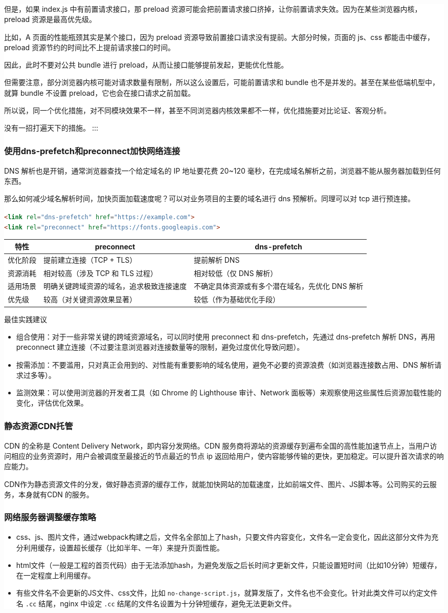 但是，如果 index.js 中有前置请求接口，那 preload 资源可能会把前置请求接口挤掉，让你前置请求失效。因为在某些浏览器内核，preload 资源是最高优先级。

比如，A 页面的性能瓶颈其实是某个接口，因为 preload 资源导致前置接口请求没有提前。大部分时候，页面的 js、css 都能击中缓存，preload 资源节约的时间比不上提前请求接口的时间。

因此，此时不要对公共 bundle 进行 preload，从而让接口能够提前发起，更能优化性能。

但需要注意，部分浏览器内核可能对请求数量有限制，所以这么设置后，可能前置请求和 bundle 也不是并发的。甚至在某些低端机型中，就算 bundle 不设置 preload，它也会在接口请求之前加载。

所以说，同一个优化措施，对不同模块效果不一样，甚至不同浏览器内核效果都不一样，优化措施要对比论证、客观分析。

没有一招打遍天下的措施。
:::

### 使用dns-prefetch和preconnect加快网络连接

DNS 解析也是开销，通常浏览器查找一个给定域名的 IP 地址要花费 20~120 毫秒，在完成域名解析之前，浏览器不能从服务器加载到任何东西。

那么如何减少域名解析时间，加快页面加载速度呢？可以对业务项目的主要的域名进行 dns 预解析。同理可以对 tcp 进行预连接。

```html
<link rel="dns-prefetch" href="https://example.com">
<link rel="preconnect" href="https://fonts.googleapis.com">
```

|特性|preconnect|dns-prefetch|
|--|--|--|
|优化阶段|	提前建立连接（TCP + TLS）|	提前解析 DNS|
|资源消耗|	相对较高（涉及 TCP 和 TLS 过程）|	相对较低（仅 DNS 解析）|
|适用场景|	明确关键跨域资源的域名，追求极致连接速度	|不确定具体资源或有多个潜在域名，先优化 DNS 解析|
|优先级|	较高（对关键资源效果显著）|	较低（作为基础优化手段）|

最佳实践建议

- 组合使用：对于一些非常关键的跨域资源域名，可以同时使用 preconnect 和 dns-prefetch，先通过 dns-prefetch 解析 DNS，再用 preconnect 建立连接（不过要注意浏览器对连接数量等的限制，避免过度优化导致问题）。

- 按需添加：不要滥用，只对真正会用到的、对性能有重要影响的域名使用，避免不必要的资源浪费（如浏览器连接数占用、DNS 解析请求过多等）。

- 监测效果：可以使用浏览器的开发者工具（如 Chrome 的 Lighthouse 审计、Network 面板等）来观察使用这些属性后资源加载性能的变化，评估优化效果。

### 静态资源CDN托管

CDN 的全称是 Content Delivery Network，即内容分发网络。CDN 服务商将源站的资源缓存到遍布全国的高性能加速节点上，当用户访问相应的业务资源时，用户会被调度至最接近的节点最近的节点 ip 返回给用户，使内容能够传输的更快，更加稳定。可以提升首次请求的响应能力。

CDN作为静态资源文件的分发，做好静态资源的缓存工作，就能加快网站的加载速度，比如前端文件、图片、JS脚本等。公司购买的云服务，本身就有CDN 的服务。

### 网络服务器调整缓存策略

- css、js、图片文件，通过webpack构建之后，文件名全部加上了hash，只要文件内容变化，文件名一定会变化，因此这部分文件为充分利用缓存，设置超长缓存（比如半年、一年）来提升页面性能。

- html文件（一般是工程的首页代码）由于无法添加hash，为避免发版之后长时间才更新文件，只能设置短时间（比如10分钟）短缓存，在一定程度上利用缓存。

- 有些文件名不会更新的JS文件、css文件，比如 `no-change-script.js`，就算发版了，文件名也不会变化。针对此类文件可以约定文件名 `.cc` 结尾，nginx 中设定 `.cc` 结尾的文件名设置为十分钟短缓存，避免无法更新文件。
